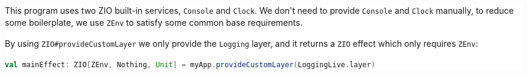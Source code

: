 This program uses two ZIO built-in services, `Console` and `Clock`. We don't need to provide `Console` and `Clock` manually, to reduce some boilerplate, we use `ZEnv` to satisfy some common base requirements.

By using `ZIO#provideCustomLayer` we only provide the `Logging` layer, and it returns a `ZIO` effect which only requires `ZEnv`:

```scala mdoc:silent
val mainEffect: ZIO[ZEnv, Nothing, Unit] = myApp.provideCustomLayer(LoggingLive.layer)
```
